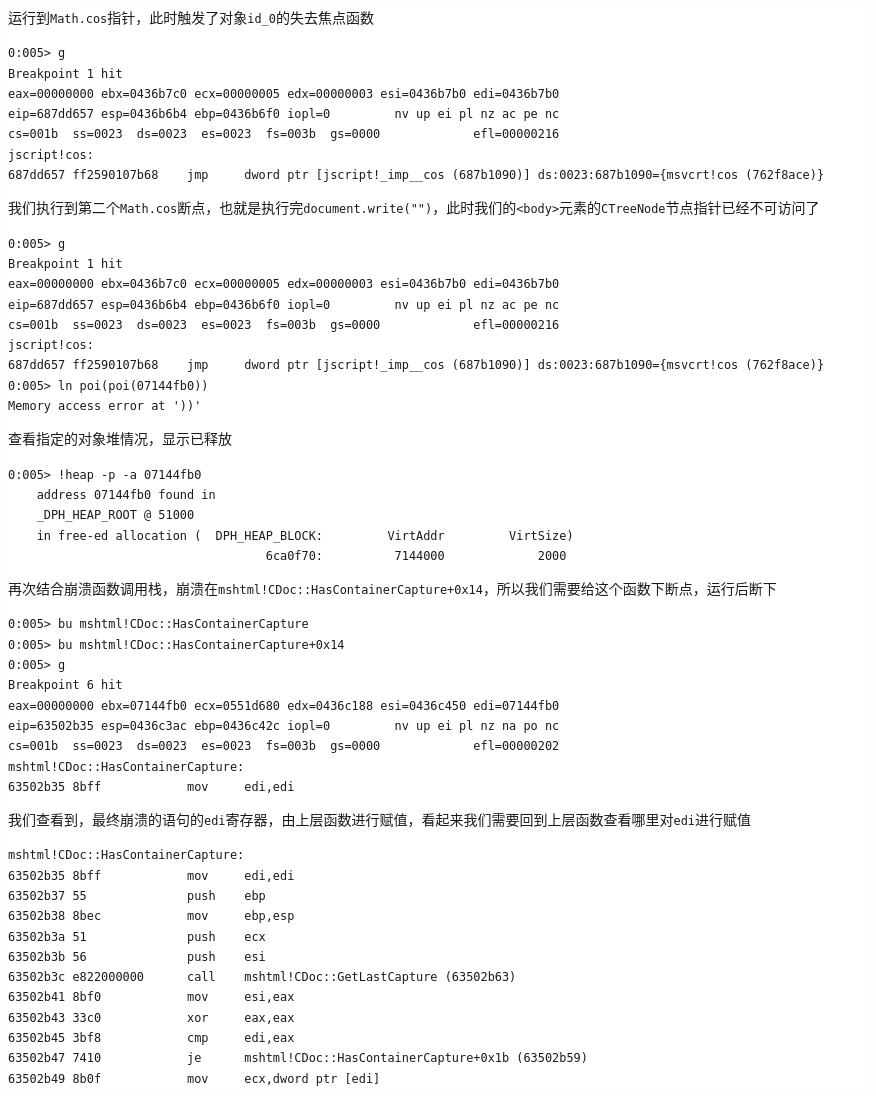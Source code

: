 运行到`Math.cos`指针，此时触发了对象`id_0`的失去焦点函数
```
0:005> g
Breakpoint 1 hit
eax=00000000 ebx=0436b7c0 ecx=00000005 edx=00000003 esi=0436b7b0 edi=0436b7b0
eip=687dd657 esp=0436b6b4 ebp=0436b6f0 iopl=0         nv up ei pl nz ac pe nc
cs=001b  ss=0023  ds=0023  es=0023  fs=003b  gs=0000             efl=00000216
jscript!cos:
687dd657 ff2590107b68    jmp     dword ptr [jscript!_imp__cos (687b1090)] ds:0023:687b1090={msvcrt!cos (762f8ace)}
```

我们执行到第二个`Math.cos`断点，也就是执行完`document.write("")`，此时我们的`<body>`元素的`CTreeNode`节点指针已经不可访问了
```
0:005> g
Breakpoint 1 hit
eax=00000000 ebx=0436b7c0 ecx=00000005 edx=00000003 esi=0436b7b0 edi=0436b7b0
eip=687dd657 esp=0436b6b4 ebp=0436b6f0 iopl=0         nv up ei pl nz ac pe nc
cs=001b  ss=0023  ds=0023  es=0023  fs=003b  gs=0000             efl=00000216
jscript!cos:
687dd657 ff2590107b68    jmp     dword ptr [jscript!_imp__cos (687b1090)] ds:0023:687b1090={msvcrt!cos (762f8ace)}
0:005> ln poi(poi(07144fb0))
Memory access error at '))'
```

查看指定的对象堆情况，显示已释放
```
0:005> !heap -p -a 07144fb0
    address 07144fb0 found in
    _DPH_HEAP_ROOT @ 51000
    in free-ed allocation (  DPH_HEAP_BLOCK:         VirtAddr         VirtSize)
                                    6ca0f70:          7144000             2000
```

再次结合崩溃函数调用栈，崩溃在`mshtml!CDoc::HasContainerCapture+0x14`，所以我们需要给这个函数下断点，运行后断下
```
0:005> bu mshtml!CDoc::HasContainerCapture
0:005> bu mshtml!CDoc::HasContainerCapture+0x14
0:005> g
Breakpoint 6 hit
eax=00000000 ebx=07144fb0 ecx=0551d680 edx=0436c188 esi=0436c450 edi=07144fb0
eip=63502b35 esp=0436c3ac ebp=0436c42c iopl=0         nv up ei pl nz na po nc
cs=001b  ss=0023  ds=0023  es=0023  fs=003b  gs=0000             efl=00000202
mshtml!CDoc::HasContainerCapture:
63502b35 8bff            mov     edi,edi
```

我们查看到，最终崩溃的语句的`edi`寄存器，由上层函数进行赋值，看起来我们需要回到上层函数查看哪里对`edi`进行赋值
```
mshtml!CDoc::HasContainerCapture:
63502b35 8bff            mov     edi,edi
63502b37 55              push    ebp
63502b38 8bec            mov     ebp,esp
63502b3a 51              push    ecx
63502b3b 56              push    esi
63502b3c e822000000      call    mshtml!CDoc::GetLastCapture (63502b63)
63502b41 8bf0            mov     esi,eax
63502b43 33c0            xor     eax,eax
63502b45 3bf8            cmp     edi,eax
63502b47 7410            je      mshtml!CDoc::HasContainerCapture+0x1b (63502b59)
63502b49 8b0f            mov     ecx,dword ptr [edi]
```
